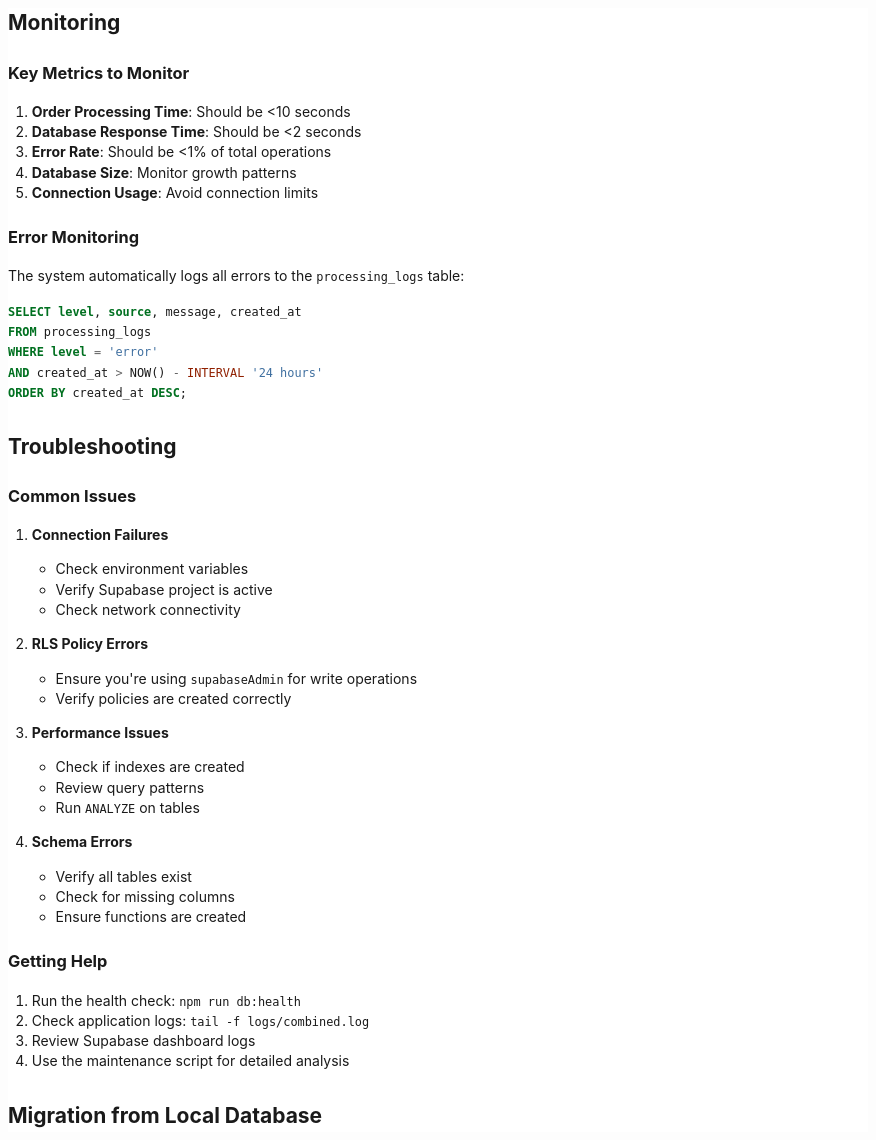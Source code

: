 ## Monitoring

### Key Metrics to Monitor

1. **Order Processing Time**: Should be <10 seconds
2. **Database Response Time**: Should be <2 seconds
3. **Error Rate**: Should be <1% of total operations
4. **Database Size**: Monitor growth patterns
5. **Connection Usage**: Avoid connection limits

### Error Monitoring

The system automatically logs all errors to the `processing_logs` table:

```sql
SELECT level, source, message, created_at 
FROM processing_logs 
WHERE level = 'error' 
AND created_at > NOW() - INTERVAL '24 hours'
ORDER BY created_at DESC;
```

## Troubleshooting

### Common Issues

1. **Connection Failures**
   - Check environment variables
   - Verify Supabase project is active
   - Check network connectivity

2. **RLS Policy Errors**
   - Ensure you're using `supabaseAdmin` for write operations
   - Verify policies are created correctly

3. **Performance Issues**
   - Check if indexes are created
   - Review query patterns
   - Run `ANALYZE` on tables

4. **Schema Errors**
   - Verify all tables exist
   - Check for missing columns
   - Ensure functions are created

### Getting Help

1. Run the health check: `npm run db:health`
2. Check application logs: `tail -f logs/combined.log`
3. Review Supabase dashboard logs
4. Use the maintenance script for detailed analysis

## Migration from Local Database
